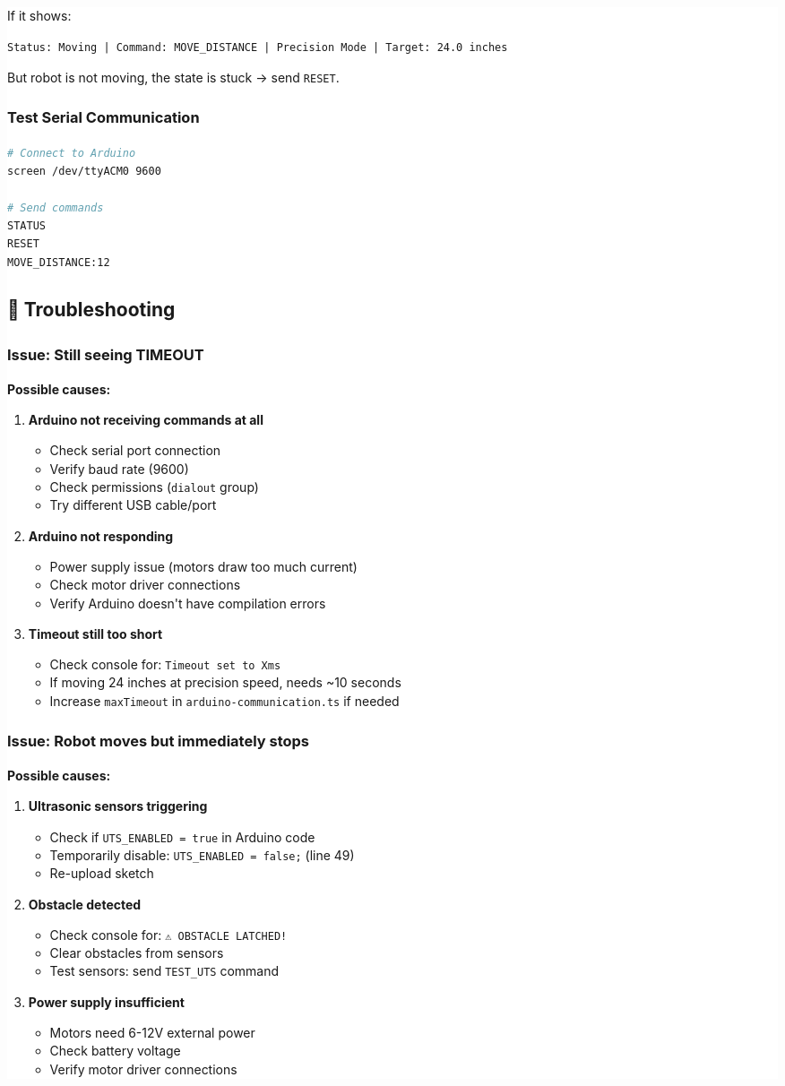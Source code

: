 If it shows:
```
Status: Moving | Command: MOVE_DISTANCE | Precision Mode | Target: 24.0 inches
```
But robot is not moving, the state is stuck → send `RESET`.

### Test Serial Communication

```bash
# Connect to Arduino
screen /dev/ttyACM0 9600

# Send commands
STATUS
RESET
MOVE_DISTANCE:12
```

## 🔧 Troubleshooting

### Issue: Still seeing TIMEOUT

**Possible causes:**
1. **Arduino not receiving commands at all**
   - Check serial port connection
   - Verify baud rate (9600)
   - Check permissions (`dialout` group)
   - Try different USB cable/port

2. **Arduino not responding**
   - Power supply issue (motors draw too much current)
   - Check motor driver connections
   - Verify Arduino doesn't have compilation errors

3. **Timeout still too short**
   - Check console for: `Timeout set to Xms`
   - If moving 24 inches at precision speed, needs ~10 seconds
   - Increase `maxTimeout` in `arduino-communication.ts` if needed

### Issue: Robot moves but immediately stops

**Possible causes:**
1. **Ultrasonic sensors triggering**
   - Check if `UTS_ENABLED = true` in Arduino code
   - Temporarily disable: `UTS_ENABLED = false;` (line 49)
   - Re-upload sketch

2. **Obstacle detected**
   - Check console for: `⚠️ OBSTACLE LATCHED!`
   - Clear obstacles from sensors
   - Test sensors: send `TEST_UTS` command

3. **Power supply insufficient**
   - Motors need 6-12V external power
   - Check battery voltage
   - Verify motor driver connections
